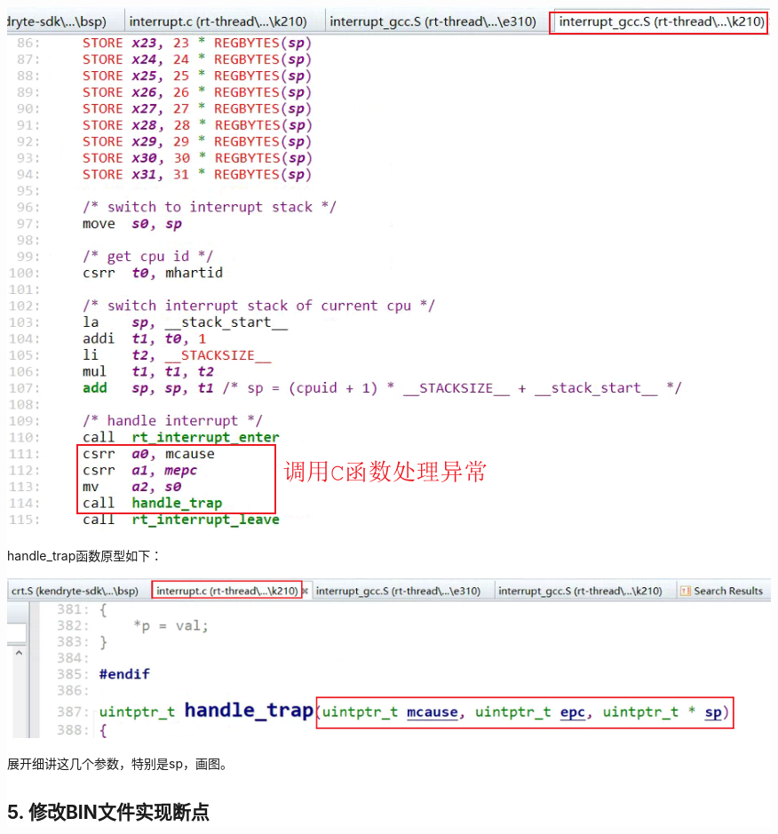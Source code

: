 ![image-20221014114803966](pic/15_handle_trap.png)



handle_trap函数原型如下：

![image-20221014114934991](pic/16_handle_trap_type.png)



展开细讲这几个参数，特别是sp，画图。



## 5. 修改BIN文件实现断点
